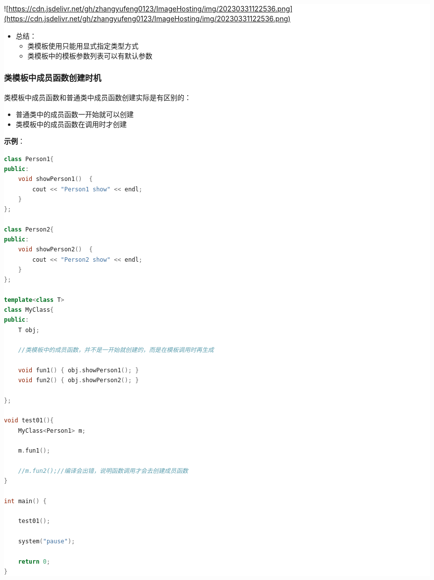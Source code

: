 ![https://cdn.jsdelivr.net/gh/zhangyufeng0123/ImageHosting/img/20230331122536.png](https://cdn.jsdelivr.net/gh/zhangyufeng0123/ImageHosting/img/20230331122536.png)

- 总结：
    - 类模板使用只能用显式指定类型方式
    - 类模板中的模板参数列表可以有默认参数

### 类模板中成员函数创建时机

类模板中成员函数和普通类中成员函数创建实际是有区别的：

- 普通类中的成员函数一开始就可以创建
- 类模板中的成员函数在调用时才创建

**示例**：

```cpp
class Person1{
public:
	void showPerson1()	{
		cout << "Person1 show" << endl;
	}
};

class Person2{
public:
	void showPerson2()	{
		cout << "Person2 show" << endl;
	}
};

template<class T>
class MyClass{
public:
	T obj;

	//类模板中的成员函数，并不是一开始就创建的，而是在模板调用时再生成

	void fun1() { obj.showPerson1(); }
	void fun2() { obj.showPerson2(); }

};

void test01(){
	MyClass<Person1> m;
	
	m.fun1();

	//m.fun2();//编译会出错，说明函数调用才会去创建成员函数
}

int main() {

	test01();

	system("pause");

	return 0;
}
```
